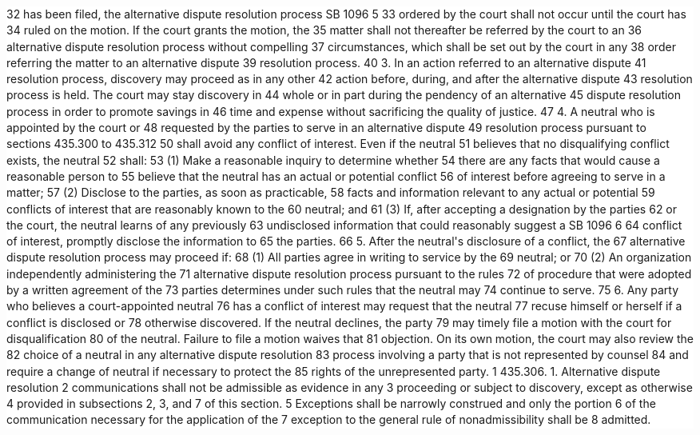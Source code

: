 32 has been filed, the alternative dispute resolution process
SB 1096 5
33 ordered by the court shall not occur until the court has
34 ruled on the motion. If the court grants the motion, the
35 matter shall not thereafter be referred by the court to an
36 alternative dispute resolution process without compelling
37 circumstances, which shall be set out by the court in any
38 order referring the matter to an alternative dispute
39 resolution process.
40 3. In an action referred to an alternative dispute
41 resolution process, discovery may proceed as in any other
42 action before, during, and after the alternative dispute
43 resolution process is held. The court may stay discovery in
44 whole or in part during the pendency of an alternative
45 dispute resolution process in order to promote savings in
46 time and expense without sacrificing the quality of justice.
47 4. A neutral who is appointed by the court or
48 requested by the parties to serve in an alternative dispute
49 resolution process pursuant to sections 435.300 to 435.312
50 shall avoid any conflict of interest. Even if the neutral
51 believes that no disqualifying conflict exists, the neutral
52 shall:
53 (1) Make a reasonable inquiry to determine whether
54 there are any facts that would cause a reasonable person to
55 believe that the neutral has an actual or potential conflict
56 of interest before agreeing to serve in a matter;
57 (2) Disclose to the parties, as soon as practicable,
58 facts and information relevant to any actual or potential
59 conflicts of interest that are reasonably known to the
60 neutral; and
61 (3) If, after accepting a designation by the parties
62 or the court, the neutral learns of any previously
63 undisclosed information that could reasonably suggest a
SB 1096 6
64 conflict of interest, promptly disclose the information to
65 the parties.
66 5. After the neutral's disclosure of a conflict, the
67 alternative dispute resolution process may proceed if:
68 (1) All parties agree in writing to service by the
69 neutral; or
70 (2) An organization independently administering the
71 alternative dispute resolution process pursuant to the rules
72 of procedure that were adopted by a written agreement of the
73 parties determines under such rules that the neutral may
74 continue to serve.
75 6. Any party who believes a court-appointed neutral
76 has a conflict of interest may request that the neutral
77 recuse himself or herself if a conflict is disclosed or
78 otherwise discovered. If the neutral declines, the party
79 may timely file a motion with the court for disqualification
80 of the neutral. Failure to file a motion waives that
81 objection. On its own motion, the court may also review the
82 choice of a neutral in any alternative dispute resolution
83 process involving a party that is not represented by counsel
84 and require a change of neutral if necessary to protect the
85 rights of the unrepresented party.
1 435.306. 1. Alternative dispute resolution
2 communications shall not be admissible as evidence in any
3 proceeding or subject to discovery, except as otherwise
4 provided in subsections 2, 3, and 7 of this section.
5 Exceptions shall be narrowly construed and only the portion
6 of the communication necessary for the application of the
7 exception to the general rule of nonadmissibility shall be
8 admitted.